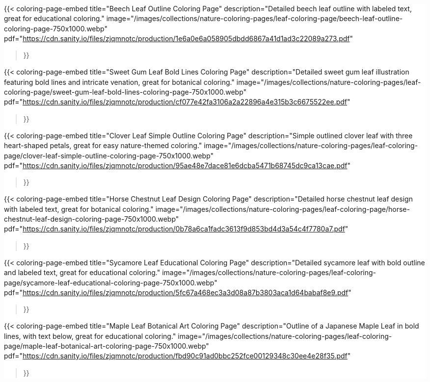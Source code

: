 
{{< coloring-page-embed
  title="Beech Leaf Outline Coloring Page"
  description="Detailed beech leaf outline with labeled text, great for educational coloring."
  image="/images/collections/nature-coloring-pages/leaf-coloring-page/beech-leaf-outline-coloring-page-750x1000.webp"
  pdf="https://cdn.sanity.io/files/zjqmnotc/production/1e6a0e6a058905dbdd6867a41d1ad3c22089a273.pdf"
>}}


{{< coloring-page-embed
  title="Sweet Gum Leaf Bold Lines Coloring Page"
  description="Detailed sweet gum leaf illustration featuring bold lines and intricate venation, great for botanical coloring."
  image="/images/collections/nature-coloring-pages/leaf-coloring-page/sweet-gum-leaf-bold-lines-coloring-page-750x1000.webp"
  pdf="https://cdn.sanity.io/files/zjqmnotc/production/cf077e42fa3106a2a22896a4e315b3c6675522ee.pdf"
>}}


{{< coloring-page-embed
  title="Clover Leaf Simple Outline Coloring Page"
  description="Simple outlined clover leaf with three heart-shaped petals, great for easy nature-themed coloring."
  image="/images/collections/nature-coloring-pages/leaf-coloring-page/clover-leaf-simple-outline-coloring-page-750x1000.webp"
  pdf="https://cdn.sanity.io/files/zjqmnotc/production/95ae48e7dace81e6dcba5471b68745dc9ca13cae.pdf"
>}}


{{< coloring-page-embed
  title="Horse Chestnut Leaf Design Coloring Page"
  description="Detailed horse chestnut leaf design with labeled text, great for botanical coloring."
  image="/images/collections/nature-coloring-pages/leaf-coloring-page/horse-chestnut-leaf-design-coloring-page-750x1000.webp"
  pdf="https://cdn.sanity.io/files/zjqmnotc/production/0b78a6ca1fadc3613f9d853bd4d3a54c4f7780a7.pdf"
>}}


{{< coloring-page-embed
  title="Sycamore Leaf Educational Coloring Page"
  description="Detailed sycamore leaf with bold outline and labeled text, great for educational coloring."
  image="/images/collections/nature-coloring-pages/leaf-coloring-page/sycamore-leaf-educational-coloring-page-750x1000.webp"
  pdf="https://cdn.sanity.io/files/zjqmnotc/production/5fc67a468ec3a3d08a87b3803aca1d64babaf8e9.pdf"
>}}


{{< coloring-page-embed
  title="Maple Leaf Botanical Art Coloring Page"
  description="Outline of a Japanese Maple Leaf in bold lines, with text below, great for educational coloring."
  image="/images/collections/nature-coloring-pages/leaf-coloring-page/maple-leaf-botanical-art-coloring-page-750x1000.webp"
  pdf="https://cdn.sanity.io/files/zjqmnotc/production/fbd90c91ad0bbc252fce00129348c30ee4e28f35.pdf"
>}}
